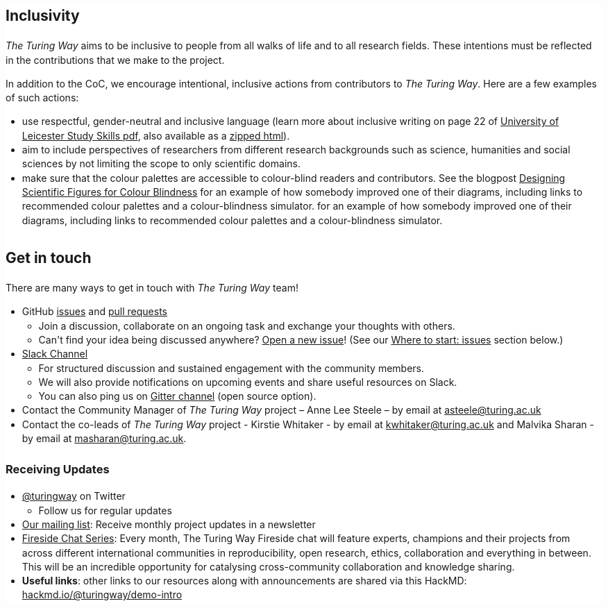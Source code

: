 ## Inclusivity

_The Turing Way_ aims to be inclusive to people from all walks of life and to all research fields.
These intentions must be reflected in the contributions that we make to the project.

In addition to the CoC, we encourage intentional, inclusive actions from contributors to _The Turing Way_.
Here are a few examples of such actions:

- use respectful, gender-neutral and inclusive language (learn more about inclusive writing on page 22 of [University of Leicester Study Skills pdf](https://www2.le.ac.uk/projects/oer/oers/ssds/oers/study-skills/studyskills.pdf), also available as a [zipped html](https://www2.le.ac.uk/projects/oer/oers/ssds/oers/study-skills/studyskills_HTML.zip)).
- aim to include perspectives of researchers from different research backgrounds such as science, humanities and social sciences by not limiting the scope to only scientific domains.
- make sure that the colour palettes are accessible to colour-blind readers and contributors.
See the blogpost [Designing Scientific Figures for Colour Blindness](https://www.lewismackenzie.science/updates-1/2017/2/9/designing-scientific-figures-for-colour-blindness) for an example of how somebody improved one of their diagrams, including links to recommended colour palettes and a colour-blindness simulator. for an example of how somebody improved one of their diagrams, including links to recommended colour palettes and a colour-blindness simulator.

## Get in touch

There are many ways to get in touch with _The Turing Way_ team!

- GitHub [issues](https://github.com/alan-turing-institute/the-turing-way/issues) and [pull requests](https://github.com/alan-turing-institute/the-turing-way/pulls)
  - Join a discussion, collaborate on an ongoing task and exchange your thoughts with others.
  - Can't find your idea being discussed anywhere?
    [Open a new issue](https://github.com/alan-turing-institute/the-turing-way/issues/new/choose)! (See our [Where to start: issues](#where-to-start-issues) section below.)
- [Slack Channel](https://join.slack.com/t/theturingway/shared_invite/zt-fn608gvb-h_ZSpoA29cCdUwR~TIqpBw)
  - For structured discussion and sustained engagement with the community members.
  - We will also provide notifications on upcoming events and share useful resources on Slack.
  - You can also ping us on [Gitter channel](https://gitter.im/alan-turing-institute/the-turing-way) (open source option).
- Contact the Community Manager of _The Turing Way_ project – Anne Lee Steele – by email at [asteele@turing.ac.uk](mailto:asteele@turing.ac.uk)
- Contact the co-leads of _The Turing Way_ project - Kirstie Whitaker - by email at [kwhitaker@turing.ac.uk](mailto:kwhitaker@turing.ac.uk) and Malvika Sharan - by email at [masharan@turing.ac.uk](mailto:masharan@turing.ac.uk).

### Receiving Updates

- [@turingway](https://twitter.com/turingway) on Twitter
    - Follow us for regular updates
- [Our mailing list](https://tinyletter.com/TuringWay): Receive monthly project updates in a newsletter
- [Fireside Chat Series](https://hackmd.io/@turingway/fireside-chats): Every month, The Turing Way Fireside chat will feature experts, champions and their projects from across different international communities in reproducibility, open research, ethics, collaboration and everything in between. This will be an incredible opportunity for catalysing cross-community collaboration and knowledge sharing.
- **Useful links**: other links to our resources along with announcements are shared via this HackMD: [hackmd.io/@turingway/demo-intro](https://hackmd.io/@turingway/demo-intro)
